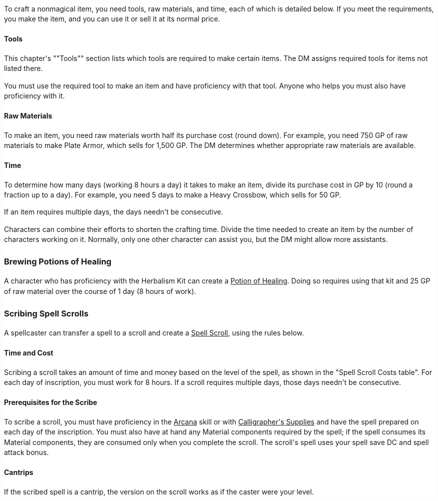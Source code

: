 To craft a nonmagical item, you need tools, raw materials, and time, each of which is detailed below. If you meet the requirements, you make the item, and you can use it or sell it at its normal price.

#### Tools

This chapter's ""Tools"" section lists which tools are required to make certain items. The DM assigns required tools for items not listed there.

You must use the required tool to make an item and have proficiency with that tool. Anyone who helps you must also have proficiency with it.

#### Raw Materials

To make an item, you need raw materials worth half its purchase cost (round down). For example, you need 750 GP of raw materials to make Plate Armor, which sells for 1,500 GP. The DM determines whether appropriate raw materials are available.

#### Time

To determine how many days (working 8 hours a day) it takes to make an item, divide its purchase cost in GP by 10 (round a fraction up to a day). For example, you need 5 days to make a Heavy Crossbow, which sells for 50 GP.

If an item requires multiple days, the days needn't be consecutive.

Characters can combine their efforts to shorten the crafting time. Divide the time needed to create an item by the number of characters working on it. Normally, only one other character can assist you, but the DM might allow more assistants.

### Brewing Potions of Healing

A character who has proficiency with the Herbalism Kit can create a [Potion of Healing](3-Mechanics/CLI/items/potion-of-healing-xdmg.md). Doing so requires using that kit and 25 GP of raw material over the course of 1 day (8 hours of work).

### Scribing Spell Scrolls

A spellcaster can transfer a spell to a scroll and create a [Spell Scroll](3-Mechanics/CLI/items/spell-scroll-xdmg.md), using the rules below.

#### Time and Cost

Scribing a scroll takes an amount of time and money based on the level of the spell, as shown in the "Spell Scroll Costs table". For each day of inscription, you must work for 8 hours. If a scroll requires multiple days, those days needn't be consecutive.

#### Prerequisites for the Scribe

To scribe a scroll, you must have proficiency in the [Arcana](3-Mechanics/CLI/rules/skills.md#Arcana) skill or with [Calligrapher's Supplies](3-Mechanics/CLI/items/calligraphers-supplies-xphb.md) and have the spell prepared on each day of the inscription. You must also have at hand any Material components required by the spell; if the spell consumes its Material components, they are consumed only when you complete the scroll. The scroll's spell uses your spell save DC and spell attack bonus.

#### Cantrips

If the scribed spell is a cantrip, the version on the scroll works as if the caster were your level.

![Scribing Spell Scrolls; Spell Scroll Costs](3-Mechanics/CLI/tables/scribing-spell-scrolls-spell-scroll-costs-xphb.md)